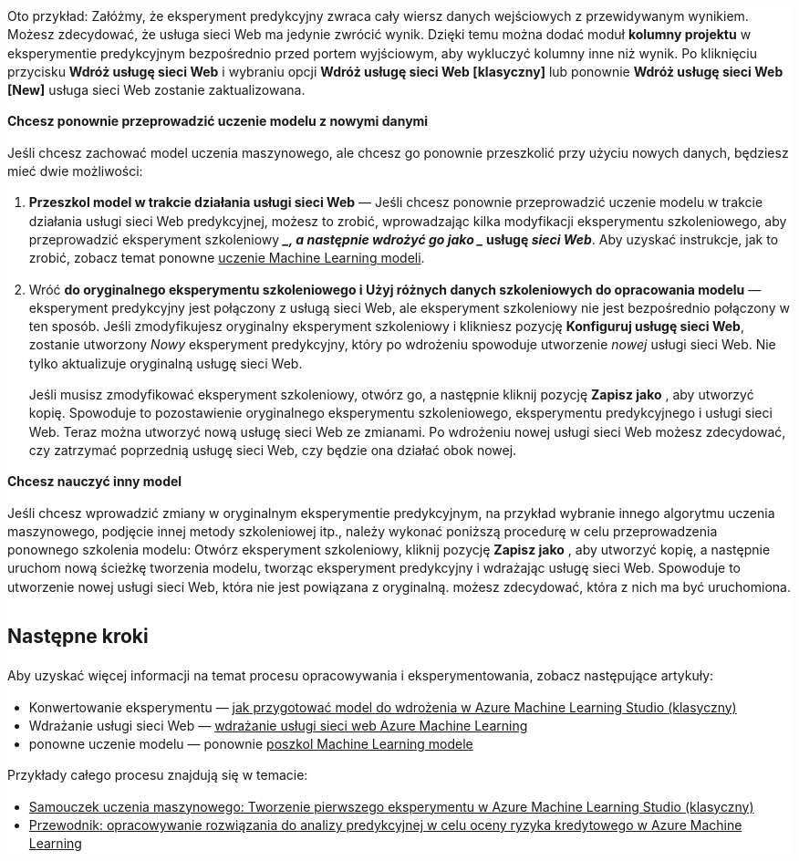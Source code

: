 Oto przykład: Załóżmy, że eksperyment predykcyjny zwraca cały wiersz danych wejściowych z przewidywanym wynikiem. Możesz zdecydować, że usługa sieci Web ma jedynie zwrócić wynik. Dzięki temu można dodać moduł **kolumny projektu** w eksperymentie predykcyjnym bezpośrednio przed portem wyjściowym, aby wykluczyć kolumny inne niż wynik. Po kliknięciu przycisku **Wdróż usługę sieci Web** i wybraniu opcji **Wdróż usługę sieci Web [klasyczny]** lub ponownie **Wdróż usługę sieci Web [New]** usługa sieci Web zostanie zaktualizowana.

**Chcesz ponownie przeprowadzić uczenie modelu z nowymi danymi**

Jeśli chcesz zachować model uczenia maszynowego, ale chcesz go ponownie przeszkolić przy użyciu nowych danych, będziesz mieć dwie możliwości:

1. **Przeszkol model w trakcie działania usługi sieci Web** — Jeśli chcesz ponownie przeprowadzić uczenie modelu w trakcie działania usługi sieci Web predykcyjnej, możesz to zrobić, wprowadzając kilka modyfikacji eksperymentu szkoleniowego, aby przeprowadzić eksperyment szkoleniowy ***_, a następnie wdrożyć go jako _* usługę _sieci Web_**. Aby uzyskać instrukcje, jak to zrobić, zobacz temat ponowne [uczenie Machine Learning modeli](./retrain-machine-learning-model.md).
2. Wróć **do oryginalnego eksperymentu szkoleniowego i Użyj różnych danych szkoleniowych do opracowania modelu** — eksperyment predykcyjny jest połączony z usługą sieci Web, ale eksperyment szkoleniowy nie jest bezpośrednio połączony w ten sposób. Jeśli zmodyfikujesz oryginalny eksperyment szkoleniowy i klikniesz pozycję **Konfiguruj usługę sieci Web**, zostanie utworzony *Nowy*     eksperyment predykcyjny, który po wdrożeniu spowoduje utworzenie *nowej* usługi sieci Web. Nie tylko aktualizuje oryginalną usługę sieci Web.

   Jeśli musisz zmodyfikować eksperyment szkoleniowy, otwórz go, a następnie kliknij pozycję **Zapisz jako** , aby utworzyć kopię. Spowoduje to pozostawienie oryginalnego eksperymentu szkoleniowego, eksperymentu predykcyjnego i usługi sieci Web. Teraz można utworzyć nową usługę sieci Web ze zmianami. Po wdrożeniu nowej usługi sieci Web możesz zdecydować, czy zatrzymać poprzednią usługę sieci Web, czy będzie ona działać obok nowej.

**Chcesz nauczyć inny model**

Jeśli chcesz wprowadzić zmiany w oryginalnym eksperymentie predykcyjnym, na przykład wybranie innego algorytmu uczenia maszynowego, podjęcie innej metody szkoleniowej itp., należy wykonać poniższą procedurę w celu przeprowadzenia ponownego szkolenia modelu: Otwórz eksperyment szkoleniowy, kliknij pozycję **Zapisz jako** , aby utworzyć kopię, a następnie uruchom nową ścieżkę tworzenia modelu, tworząc eksperyment predykcyjny i wdrażając usługę sieci Web. Spowoduje to utworzenie nowej usługi sieci Web, która nie jest powiązana z oryginalną. możesz zdecydować, która z nich ma być uruchomiona.

## <a name="next-steps"></a>Następne kroki
Aby uzyskać więcej informacji na temat procesu opracowywania i eksperymentowania, zobacz następujące artykuły:

* Konwertowanie eksperymentu — [jak przygotować model do wdrożenia w Azure Machine Learning Studio (klasyczny)](deploy-a-machine-learning-web-service.md)
* Wdrażanie usługi sieci Web — [wdrażanie usługi sieci web Azure Machine Learning](deploy-a-machine-learning-web-service.md)
* ponowne uczenie modelu — ponownie [poszkol Machine Learning modele](./retrain-machine-learning-model.md)

Przykłady całego procesu znajdują się w temacie:

* [Samouczek uczenia maszynowego: Tworzenie pierwszego eksperymentu w Azure Machine Learning Studio (klasyczny)](create-experiment.md)
* [Przewodnik: opracowywanie rozwiązania do analizy predykcyjnej w celu oceny ryzyka kredytowego w Azure Machine Learning](tutorial-part1-credit-risk.md)